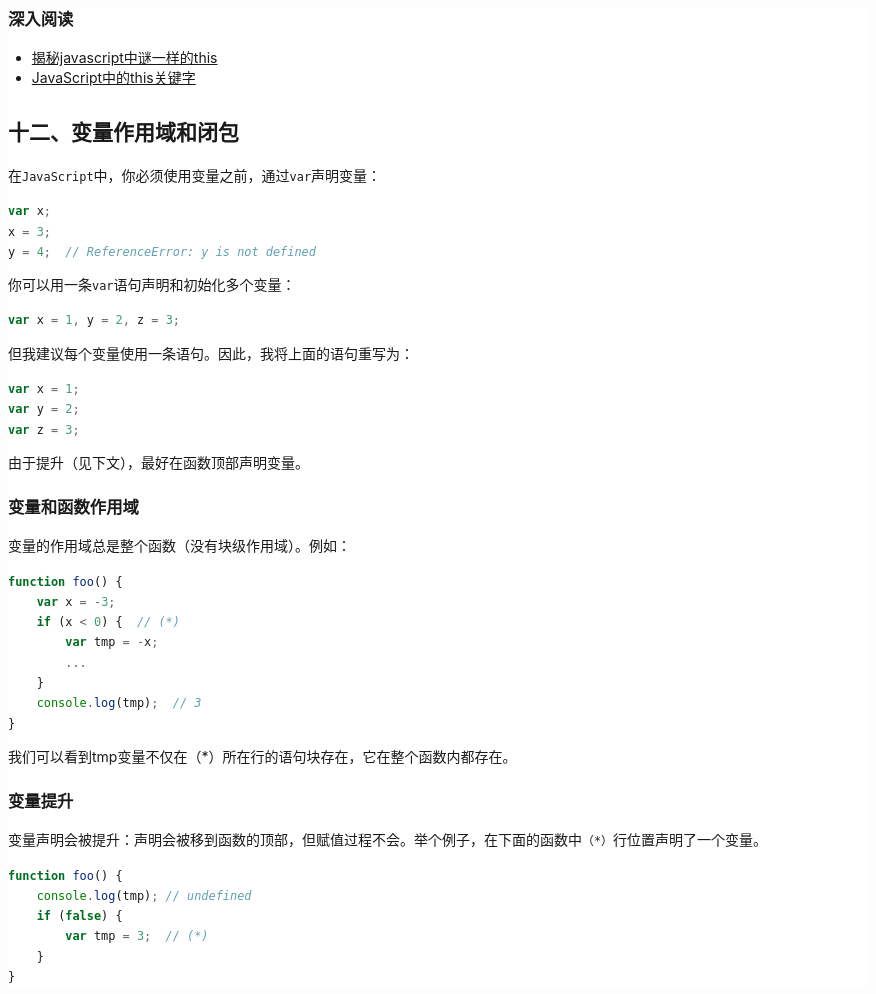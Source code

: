 ### 深入阅读

- [揭秘javascript中谜一样的this][25]
- [JavaScript中的this关键字][26]

## 十二、变量作用域和闭包

在`JavaScript`中，你必须使用变量之前，通过`var`声明变量：

```javascript
var x;
x = 3;
y = 4;  // ReferenceError: y is not defined
```

你可以用一条`var`语句声明和初始化多个变量：

```javascript
var x = 1, y = 2, z = 3;
```

但我建议每个变量使用一条语句。因此，我将上面的语句重写为：

```javascript
var x = 1;
var y = 2;
var z = 3;
```

由于提升（见下文），最好在函数顶部声明变量。

### 变量和函数作用域

变量的作用域总是整个函数（没有块级作用域）。例如：

```javascript
function foo() {
    var x = -3;
    if (x < 0) {  // (*)
        var tmp = -x;
        ...
    }
    console.log(tmp);  // 3
}
```

我们可以看到tmp变量不仅在（*）所在行的语句块存在，它在整个函数内都存在。

### 变量提升

变量声明会被提升：声明会被移到函数的顶部，但赋值过程不会。举个例子，在下面的函数中`（*）`行位置声明了一个变量。

```javascript
function foo() {
    console.log(tmp); // undefined
    if (false) {
        var tmp = 3;  // (*)
    }
}
```


  [1]: https://developer.mozilla.org/zh-CN/docs/Web/JavaScript
  [2]: http://yanhaijing.com/javascript/2013/06/22/javascript-designing-a-language-in-10-days/
  [3]: http://jquery.com/
  [4]: http://extjs.org.cn/
  [5]: http://underscorejs.org/
  [6]: http://backbonejs.org/
  [7]: https://statics.sh1a.qingstor.com/2020/11/29/js.png
  [8]: https://github.com/
  [9]: https://segmentfault.com/u/puyart
  [10]: https://segmentfault.com/a/1190000003767058
  [11]: https://nodejs.org/
  [12]: http://nwjs.io/
  [13]: http://electron.atom.io/
  [14]: http://unity3d.com/cn/
  [15]: http://www.cocos.com/doc/article/index?type=cocos2d-x&url=/doc/cocos-docs-master/manual/framework/cocos2d-js/catalog/../1-about-cocos2d-js/1-1-a-brief-history/zh.md
  [16]: http://pomelo.netease.com/
  [17]: https://www.phodal.com/blog/why-javascript-will-use-vr-world/
  [18]: http://blog.jobbole.com/46055/
  [19]: http://node-os.com/
  [20]: http://www.2ality.com/2011/05/semicolon-insertion.html
  [21]: http://yanhaijing.com/javascript/2014/01/05/exploring-the-abyss-of-null-and-undefined-in-javascript/
  [22]: http://yanhaijing.com/javascript/2014/04/25/strict-equality-exemptions/
  [23]: http://yanhaijing.com/javascript/2014/03/14/what-every-javascript-developer-should-know-about-floating-points
  [24]: https://developer.mozilla.org/en-US/docs/Web/JavaScript/Reference/Statements/try...catch
  [25]: http://yanhaijing.com/javascript/2013/12/28/demystifying-this-in-javascript
  [26]: http://yanhaijing.com/javascript/2014/04/30/javascript-this-keyword
  [27]: http://yanhaijing.com/javascript/2013/08/30/understanding-scope-and-context-in-javascript
  [28]: http://yanhaijing.com/javascript/2014/04/30/JavaScript-Scoping-and-Hoisting
  [29]: http://yanhaijing.com/javascript/2014/04/29/what-is-the-execution-context-in-javascript
  [30]: http://yanhaijing.com/javascript/2013/08/23/javascript-inheritance-how-to-shoot-yourself-in-the-foot-with-prototypes
  [31]: http://yanhaijing.com/javascript/2013/08/30/encapsulation-of-javascript
  [32]: http://yanhaijing.com/javascript/2014/01/17/fun-with-javascript-native-array-functions
  [33]: https://developer.mozilla.org/en-US/docs/Web/JavaScript/Reference/Global_Objects/Math
  [34]: https://developer.mozilla.org/en-US/docs/Web/JavaScript/Reference/Global_Objects/Date
  [35]: http://www.2ality.com/2011/08/json-api.html
  [36]: https://developer.mozilla.org/en-US/docs/Web/API/console
  [37]: https://nodejs.org/
  [38]: http://www.2ality.com/2013/07/meta-style-guide.html
  [39]: http://underscorejs.org/
  [40]: http://jsbooks.revolunet.com/
  [41]: http://uptodate.frontendrescue.org/
  [42]: http://yanhaijing.com/
  [43]: http://yanhaijing.com/es5
  [44]: http://yanhaijing.com/javascript/2013/12/11/24-JavaScript-best-practices-for-beginners
  [45]: http://yanhaijing.com/javascript/2014/04/23/seven-javascript-quirks-i-wish-id-known-about